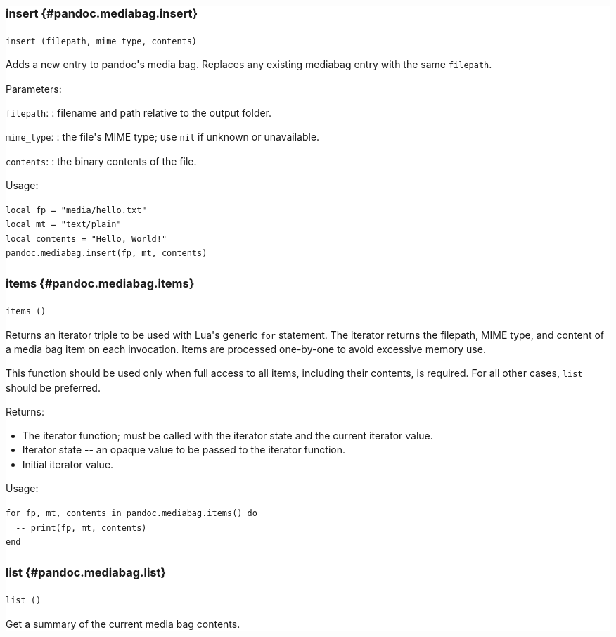 ### insert {#pandoc.mediabag.insert}

`insert (filepath, mime_type, contents)`

Adds a new entry to pandoc's media bag. Replaces any existing
mediabag entry with the same `filepath`.

Parameters:

`filepath`:
: filename and path relative to the output folder.

`mime_type`:
: the file's MIME type; use `nil` if unknown or unavailable.

`contents`:
: the binary contents of the file.

Usage:

    local fp = "media/hello.txt"
    local mt = "text/plain"
    local contents = "Hello, World!"
    pandoc.mediabag.insert(fp, mt, contents)

### items {#pandoc.mediabag.items}

`items ()`

Returns an iterator triple to be used with Lua's generic `for`
statement. The iterator returns the filepath, MIME type, and
content of a media bag item on each invocation. Items are
processed one-by-one to avoid excessive memory use.

This function should be used only when full access to all items,
including their contents, is required. For all other cases,
[`list`](#pandoc.mediabag.list) should be preferred.

Returns:

- The iterator function; must be called with the iterator
  state and the current iterator value.
- Iterator state -- an opaque value to be passed to the
  iterator function.
- Initial iterator value.

Usage:

    for fp, mt, contents in pandoc.mediabag.items() do
      -- print(fp, mt, contents)
    end

### list {#pandoc.mediabag.list}

`list ()`

Get a summary of the current media bag contents.
